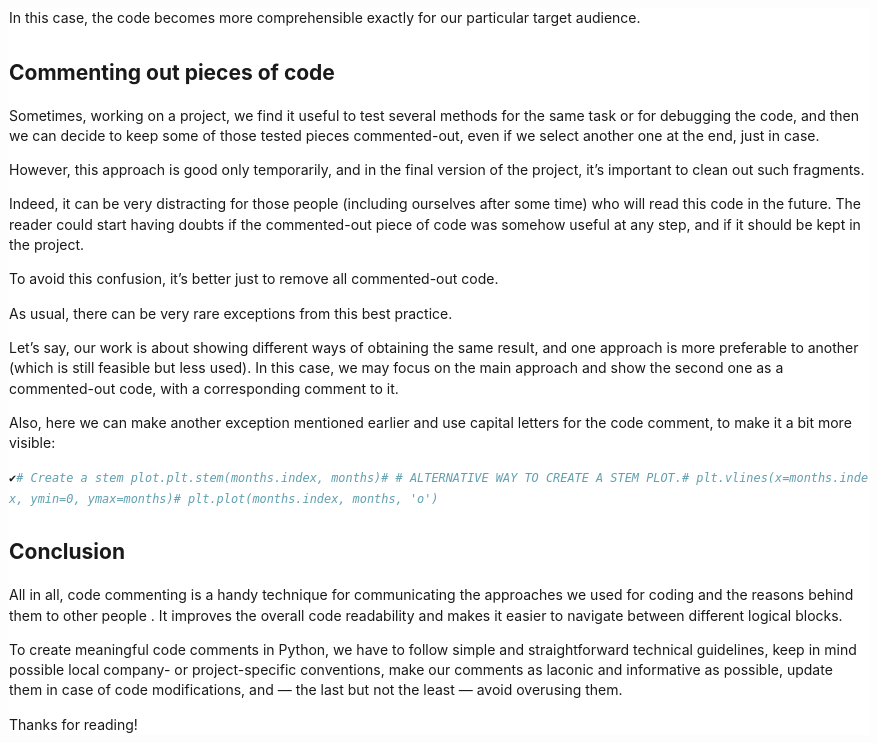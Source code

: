 In this case, the code becomes more comprehensible exactly for our particular target audience.

## Commenting out pieces of code

Sometimes, working on a project, we find it useful to test several methods for the same task or for debugging the code, and then we can decide to keep some of those tested pieces commented-out, even if we select another one at the end, just in case. 

However, this approach is good only temporarily, and in the final version of the project, it’s important to clean out such fragments.

Indeed, it can be very distracting for those people (including ourselves after some time) who will read this code in the future. The reader could start having doubts if the commented-out piece of code was somehow useful at any step, and if it should be kept in the project.

To avoid this confusion, it’s better just to remove all commented-out code.

As usual, there can be very rare exceptions from this best practice.

Let’s say, our work is about showing different ways of obtaining the same result, and one approach is more preferable to another (which is still feasible but less used). In this case, we may focus on the main approach and show the second one as a commented-out code, with a corresponding comment to it. 

Also, here we can make another exception mentioned earlier and use capital letters for the code comment, to make it a bit more visible:

```python
✔️# Create a stem plot.plt.stem(months.index, months)# # ALTERNATIVE WAY TO CREATE A STEM PLOT.# plt.vlines(x=months.index, ymin=0, ymax=months)# plt.plot(months.index, months, 'o')
```

## Conclusion

All in all, code commenting is a handy technique for communicating the approaches we used for coding and the reasons behind them to other people . It improves the overall code readability and makes it easier to navigate between different logical blocks. 

To create meaningful code comments in Python, we have to follow simple and straightforward technical guidelines, keep in mind possible local company- or project-specific conventions, make our comments as laconic and informative as possible, update them in case of code modifications, and — the last but not the least — avoid overusing them.

Thanks for reading!
